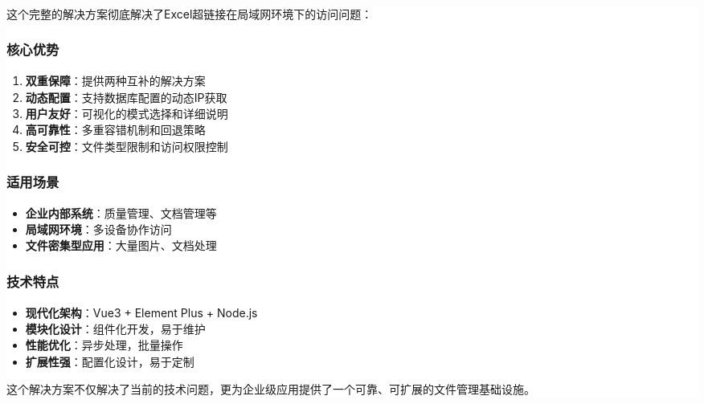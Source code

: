 这个完整的解决方案彻底解决了Excel超链接在局域网环境下的访问问题：

### **核心优势**
1. **双重保障**：提供两种互补的解决方案
2. **动态配置**：支持数据库配置的动态IP获取
3. **用户友好**：可视化的模式选择和详细说明
4. **高可靠性**：多重容错机制和回退策略
5. **安全可控**：文件类型限制和访问权限控制

### **适用场景**
- **企业内部系统**：质量管理、文档管理等
- **局域网环境**：多设备协作访问
- **文件密集型应用**：大量图片、文档处理

### **技术特点**
- **现代化架构**：Vue3 + Element Plus + Node.js
- **模块化设计**：组件化开发，易于维护
- **性能优化**：异步处理，批量操作
- **扩展性强**：配置化设计，易于定制

这个解决方案不仅解决了当前的技术问题，更为企业级应用提供了一个可靠、可扩展的文件管理基础设施。
